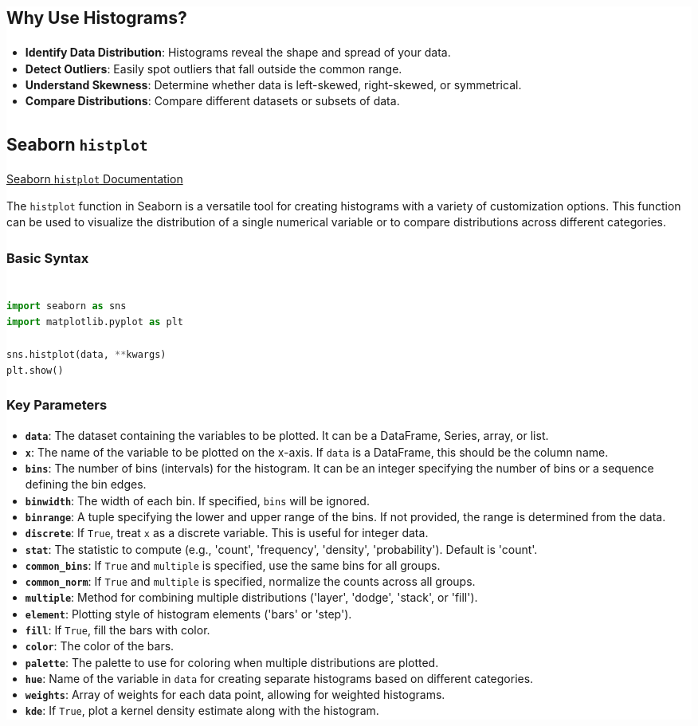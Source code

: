 ## Why Use Histograms?

- **Identify Data Distribution**: Histograms reveal the shape and spread of your data.
- **Detect Outliers**: Easily spot outliers that fall outside the common range.
- **Understand Skewness**: Determine whether data is left-skewed, right-skewed, or symmetrical.
- **Compare Distributions**: Compare different datasets or subsets of data.


## Seaborn `histplot`

[Seaborn `histplot` Documentation](https://seaborn.pydata.org/generated/seaborn.histplot.html)

The `histplot` function in Seaborn is a versatile tool for creating histograms with a variety of customization options. This function can be used to visualize the distribution of a single numerical variable or to compare distributions across different categories.

### Basic Syntax

```python

import seaborn as sns
import matplotlib.pyplot as plt

sns.histplot(data, **kwargs)
plt.show()
```

### Key Parameters

- **`data`**: The dataset containing the variables to be plotted. It can be a DataFrame, Series, array, or list.
- **`x`**: The name of the variable to be plotted on the x-axis. If `data` is a DataFrame, this should be the column name.
- **`bins`**: The number of bins (intervals) for the histogram. It can be an integer specifying the number of bins or a sequence defining the bin edges.
- **`binwidth`**: The width of each bin. If specified, `bins` will be ignored.
- **`binrange`**: A tuple specifying the lower and upper range of the bins. If not provided, the range is determined from the data.
- **`discrete`**: If `True`, treat `x` as a discrete variable. This is useful for integer data.
- **`stat`**: The statistic to compute (e.g., 'count', 'frequency', 'density', 'probability'). Default is 'count'.
- **`common_bins`**: If `True` and `multiple` is specified, use the same bins for all groups.
- **`common_norm`**: If `True` and `multiple` is specified, normalize the counts across all groups.
- **`multiple`**: Method for combining multiple distributions ('layer', 'dodge', 'stack', or 'fill').
- **`element`**: Plotting style of histogram elements ('bars' or 'step').
- **`fill`**: If `True`, fill the bars with color.
- **`color`**: The color of the bars.
- **`palette`**: The palette to use for coloring when multiple distributions are plotted.
- **`hue`**: Name of the variable in `data` for creating separate histograms based on different categories.
- **`weights`**: Array of weights for each data point, allowing for weighted histograms.
- **`kde`**: If `True`, plot a kernel density estimate along with the histogram.
